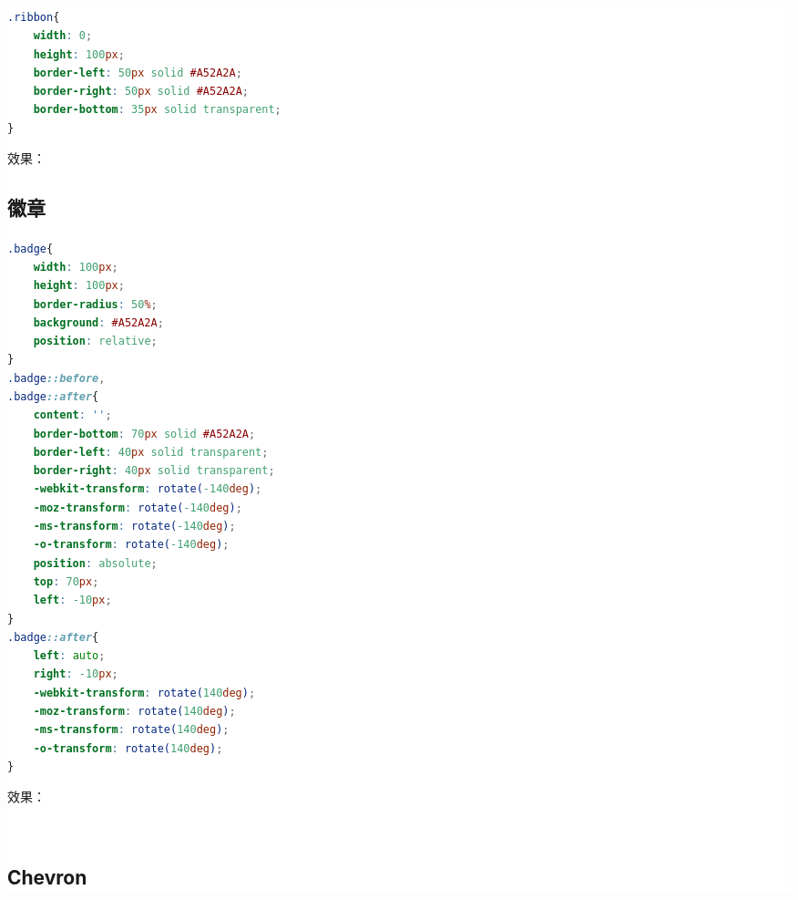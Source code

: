 ``` css
.ribbon{
    width: 0;
    height: 100px;
    border-left: 50px solid #A52A2A;
    border-right: 50px solid #A52A2A;
    border-bottom: 35px solid transparent;
}
```

效果：
<div class="ribbon"></div>

## 徽章

``` css
.badge{
    width: 100px;
    height: 100px;
    border-radius: 50%;
    background: #A52A2A;
    position: relative;
}
.badge::before,
.badge::after{
    content: '';
    border-bottom: 70px solid #A52A2A;
    border-left: 40px solid transparent;
    border-right: 40px solid transparent;
    -webkit-transform: rotate(-140deg);
    -moz-transform: rotate(-140deg);
    -ms-transform: rotate(-140deg);
    -o-transform: rotate(-140deg);
    position: absolute;
    top: 70px;
    left: -10px;
}
.badge::after{
    left: auto;
    right: -10px;
    -webkit-transform: rotate(140deg);
    -moz-transform: rotate(140deg);
    -ms-transform: rotate(140deg);
    -o-transform: rotate(140deg);
}
```

效果：
<div class="badge"></div>

<br />

## Chevron
